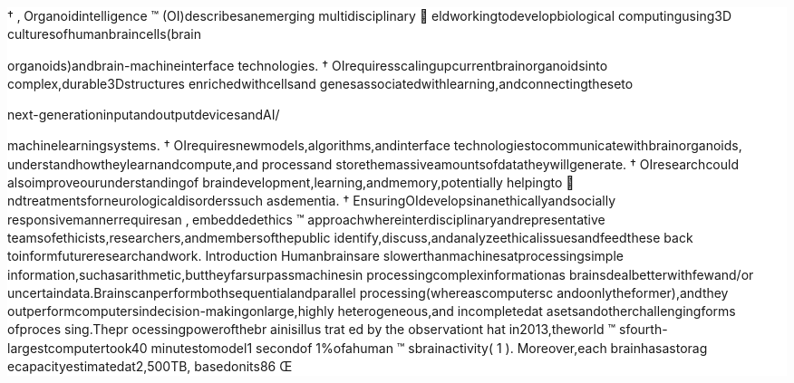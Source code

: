 †
‚
Organoidintelligence
™
(OI)describesanemerging
multidisciplinary

eldworkingtodevelopbiological
computingusing3D culturesofhumanbraincells(brain

organoids)andbrain-machineinterface technologies.
†
OIrequiresscalingupcurrentbrainorganoidsinto
complex,durable3Dstructures enrichedwithcellsand
genesassociatedwithlearning,andconnectingtheseto

next-generationinputandoutputdevicesandAI/

machinelearningsystems.
†
OIrequiresnewmodels,algorithms,andinterface
technologiestocommunicatewithbrainorganoids,
understandhowtheylearnandcompute,and processand
storethemassiveamountsofdatatheywillgenerate.
†
OIresearchcould alsoimproveourunderstandingof
braindevelopment,learning,andmemory,potentially
helpingto

ndtreatmentsforneurologicaldisorderssuch
asdementia.
†
EnsuringOIdevelopsinanethicallyandsocially
responsivemannerrequiresan
‚
embeddedethics
™
approachwhereinterdisciplinaryandrepresentative
teamsofethicists,researchers,andmembersofthepublic
identify,discuss,andanalyzeethicalissuesandfeedthese
back toinformfutureresearchandwork.
Introduction
Humanbrainsare slowerthanmachinesatprocessingsimple
information,suchasarithmetic,buttheyfarsurpassmachinesin
processingcomplexinformationas
brainsdealbetterwithfewand/or
uncertaindata.Brainscanperformbothsequentialandparallel
processing(whereascomputersc
andoonlytheformer),andthey
outperformcomputersindecision-makingonlarge,highly
heterogeneous,and incompletedat
asetsandotherchallengingforms
ofproces sing.Thepr ocessingpowerofthebr ainisillus trat ed by the
observationt hat in2013,theworld
™
sfourth-largestcomputertook40
minutestomodel1 secondof 1%ofahuman
™
sbrainactivity(
1
).
Moreover,each brainhasastorag
ecapacityestimatedat2,500TB,
basedonits86
Œ